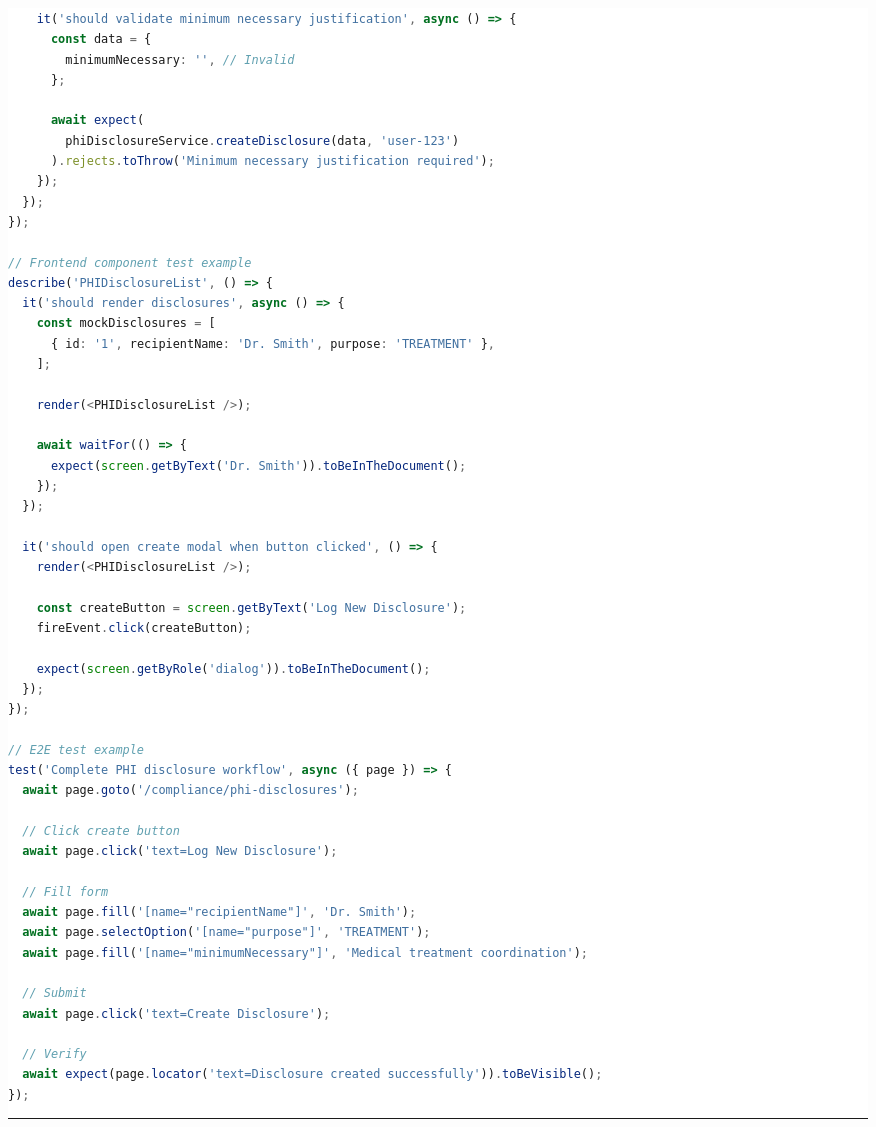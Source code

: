 ```typescript
    it('should validate minimum necessary justification', async () => {
      const data = {
        minimumNecessary: '', // Invalid
      };

      await expect(
        phiDisclosureService.createDisclosure(data, 'user-123')
      ).rejects.toThrow('Minimum necessary justification required');
    });
  });
});

// Frontend component test example
describe('PHIDisclosureList', () => {
  it('should render disclosures', async () => {
    const mockDisclosures = [
      { id: '1', recipientName: 'Dr. Smith', purpose: 'TREATMENT' },
    ];

    render(<PHIDisclosureList />);

    await waitFor(() => {
      expect(screen.getByText('Dr. Smith')).toBeInTheDocument();
    });
  });

  it('should open create modal when button clicked', () => {
    render(<PHIDisclosureList />);

    const createButton = screen.getByText('Log New Disclosure');
    fireEvent.click(createButton);

    expect(screen.getByRole('dialog')).toBeInTheDocument();
  });
});

// E2E test example
test('Complete PHI disclosure workflow', async ({ page }) => {
  await page.goto('/compliance/phi-disclosures');

  // Click create button
  await page.click('text=Log New Disclosure');

  // Fill form
  await page.fill('[name="recipientName"]', 'Dr. Smith');
  await page.selectOption('[name="purpose"]', 'TREATMENT');
  await page.fill('[name="minimumNecessary"]', 'Medical treatment coordination');

  // Submit
  await page.click('text=Create Disclosure');

  // Verify
  await expect(page.locator('text=Disclosure created successfully')).toBeVisible();
});
```

---